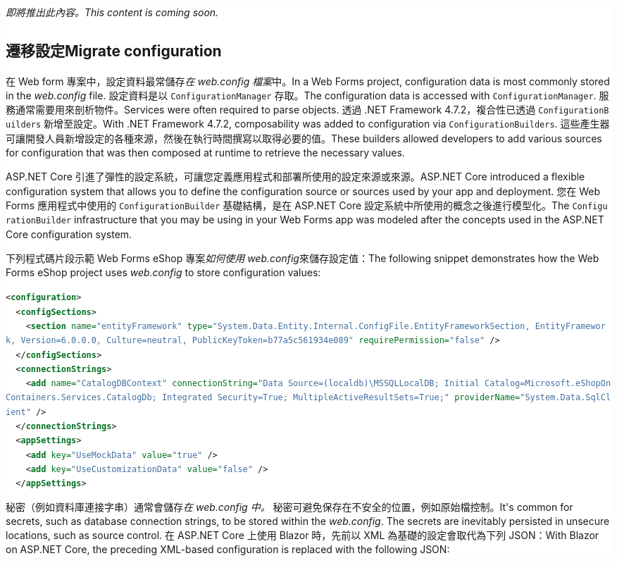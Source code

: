 <span data-ttu-id="1c4d1-242">*即將推出此內容。*</span><span class="sxs-lookup"><span data-stu-id="1c4d1-242">*This content is coming soon.*</span></span>

## <a name="migrate-configuration"></a><span data-ttu-id="1c4d1-243">遷移設定</span><span class="sxs-lookup"><span data-stu-id="1c4d1-243">Migrate configuration</span></span>

<span data-ttu-id="1c4d1-244">在 Web form 專案中，設定資料最常儲存*在 web.config 檔案*中。</span><span class="sxs-lookup"><span data-stu-id="1c4d1-244">In a Web Forms project, configuration data is most commonly stored in the *web.config* file.</span></span> <span data-ttu-id="1c4d1-245">設定資料是以 `ConfigurationManager` 存取。</span><span class="sxs-lookup"><span data-stu-id="1c4d1-245">The configuration data is accessed with `ConfigurationManager`.</span></span> <span data-ttu-id="1c4d1-246">服務通常需要用來剖析物件。</span><span class="sxs-lookup"><span data-stu-id="1c4d1-246">Services were often required to parse objects.</span></span> <span data-ttu-id="1c4d1-247">透過 .NET Framework 4.7.2，複合性已透過 `ConfigurationBuilders` 新增至設定。</span><span class="sxs-lookup"><span data-stu-id="1c4d1-247">With .NET Framework 4.7.2, composability was added to configuration via `ConfigurationBuilders`.</span></span> <span data-ttu-id="1c4d1-248">這些產生器可讓開發人員新增設定的各種來源，然後在執行時間撰寫以取得必要的值。</span><span class="sxs-lookup"><span data-stu-id="1c4d1-248">These builders allowed developers to add various sources for configuration that was then composed at runtime to retrieve the necessary values.</span></span>

<span data-ttu-id="1c4d1-249">ASP.NET Core 引進了彈性的設定系統，可讓您定義應用程式和部署所使用的設定來源或來源。</span><span class="sxs-lookup"><span data-stu-id="1c4d1-249">ASP.NET Core introduced a flexible configuration system that allows you to define the configuration source or sources used by your app and deployment.</span></span> <span data-ttu-id="1c4d1-250">您在 Web Forms 應用程式中使用的 `ConfigurationBuilder` 基礎結構，是在 ASP.NET Core 設定系統中所使用的概念之後進行模型化。</span><span class="sxs-lookup"><span data-stu-id="1c4d1-250">The `ConfigurationBuilder` infrastructure that you may be using in your Web Forms app was modeled after the concepts used in the ASP.NET Core configuration system.</span></span>

<span data-ttu-id="1c4d1-251">下列程式碼片段示範 Web Forms eShop 專案*如何使用 web.config*來儲存設定值：</span><span class="sxs-lookup"><span data-stu-id="1c4d1-251">The following snippet demonstrates how the Web Forms eShop project uses *web.config* to store configuration values:</span></span>

```xml
<configuration>
  <configSections>
    <section name="entityFramework" type="System.Data.Entity.Internal.ConfigFile.EntityFrameworkSection, EntityFramework, Version=6.0.0.0, Culture=neutral, PublicKeyToken=b77a5c561934e089" requirePermission="false" />
  </configSections>
  <connectionStrings>
    <add name="CatalogDBContext" connectionString="Data Source=(localdb)\MSSQLLocalDB; Initial Catalog=Microsoft.eShopOnContainers.Services.CatalogDb; Integrated Security=True; MultipleActiveResultSets=True;" providerName="System.Data.SqlClient" />
  </connectionStrings>
  <appSettings>
    <add key="UseMockData" value="true" />
    <add key="UseCustomizationData" value="false" />
  </appSettings>
```

<span data-ttu-id="1c4d1-252">秘密（例如資料庫連接字串）通常會儲存*在 web.config 中。* 秘密可避免保存在不安全的位置，例如原始檔控制。</span><span class="sxs-lookup"><span data-stu-id="1c4d1-252">It's common for secrets, such as database connection strings, to be stored within the *web.config*. The secrets are inevitably persisted in unsecure locations, such as source control.</span></span> <span data-ttu-id="1c4d1-253">在 ASP.NET Core 上使用 Blazor 時，先前以 XML 為基礎的設定會取代為下列 JSON：</span><span class="sxs-lookup"><span data-stu-id="1c4d1-253">With Blazor on ASP.NET Core, the preceding XML-based configuration is replaced with the following JSON:</span></span>
